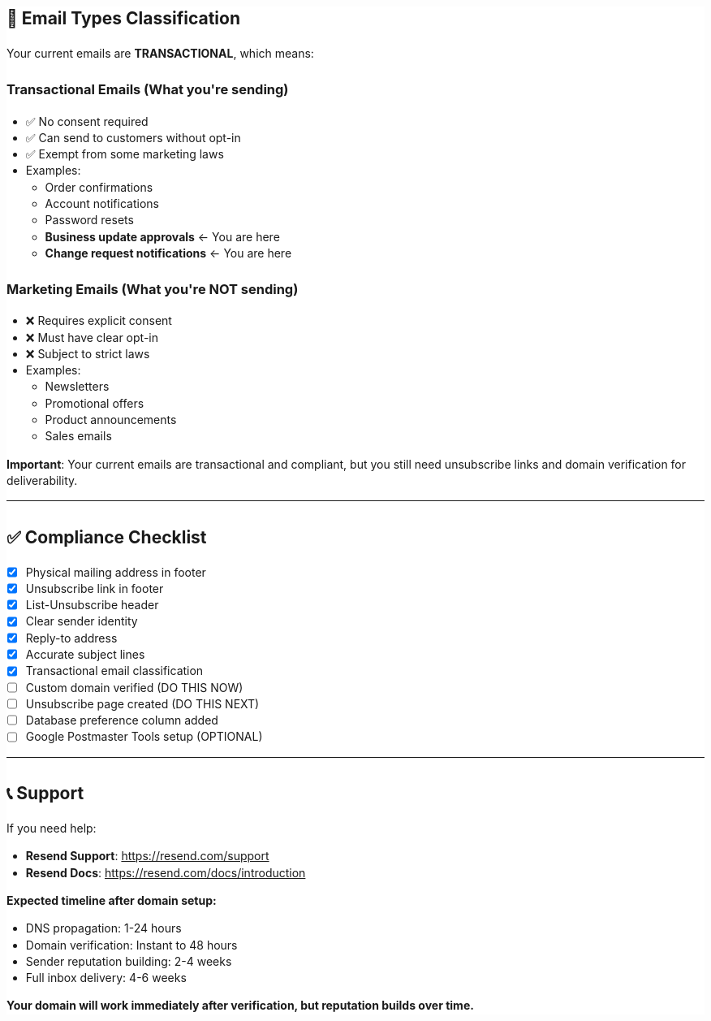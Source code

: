 
## 🔐 Email Types Classification

Your current emails are **TRANSACTIONAL**, which means:

### Transactional Emails (What you're sending)
- ✅ No consent required
- ✅ Can send to customers without opt-in
- ✅ Exempt from some marketing laws
- Examples:
  - Order confirmations
  - Account notifications
  - Password resets
  - **Business update approvals** ← You are here
  - **Change request notifications** ← You are here

### Marketing Emails (What you're NOT sending)
- ❌ Requires explicit consent
- ❌ Must have clear opt-in
- ❌ Subject to strict laws
- Examples:
  - Newsletters
  - Promotional offers
  - Product announcements
  - Sales emails

**Important**: Your current emails are transactional and compliant, but you still need unsubscribe links and domain verification for deliverability.

---

## ✅ Compliance Checklist

- [x] Physical mailing address in footer
- [x] Unsubscribe link in footer
- [x] List-Unsubscribe header
- [x] Clear sender identity
- [x] Reply-to address
- [x] Accurate subject lines
- [x] Transactional email classification
- [ ] Custom domain verified (DO THIS NOW)
- [ ] Unsubscribe page created (DO THIS NEXT)
- [ ] Database preference column added
- [ ] Google Postmaster Tools setup (OPTIONAL)

---

## 📞 Support

If you need help:
- **Resend Support**: https://resend.com/support
- **Resend Docs**: https://resend.com/docs/introduction

**Expected timeline after domain setup:**
- DNS propagation: 1-24 hours
- Domain verification: Instant to 48 hours
- Sender reputation building: 2-4 weeks
- Full inbox delivery: 4-6 weeks

**Your domain will work immediately after verification, but reputation builds over time.**

